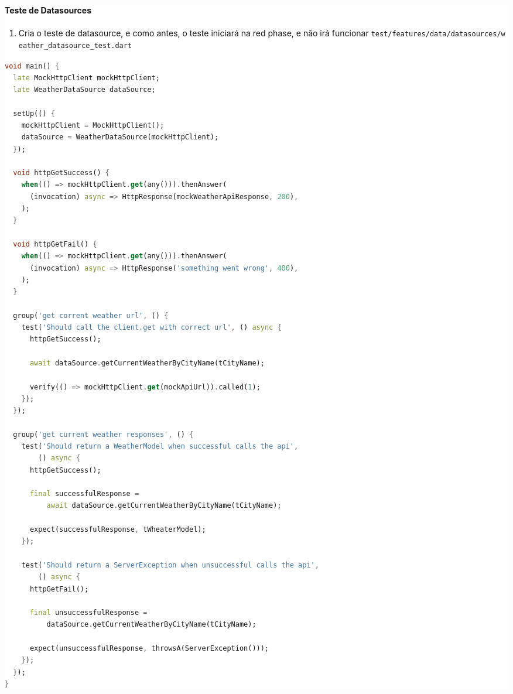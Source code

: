 #### Teste de Datasources
1. Cria o teste de datasource, e como antes, o teste iniciará na red phase, e não irá funcionar `test/features/data/datasources/weather_datasource_test.dart`
```dart
void main() {
  late MockHttpClient mockHttpClient;
  late WeatherDataSource dataSource;

  setUp(() {
    mockHttpClient = MockHttpClient();
    dataSource = WeatherDataSource(mockHttpClient);
  });

  void httpGetSuccess() {
    when(() => mockHttpClient.get(any())).thenAnswer(
      (invocation) async => HttpResponse(mockWeatherApiResponse, 200),
    );
  }

  void httpGetFail() {
    when(() => mockHttpClient.get(any())).thenAnswer(
      (invocation) async => HttpResponse('something went wrong', 400),
    );
  }

  group('get corrent weather url', () {
    test('Should call the client.get with correct url', () async {
      httpGetSuccess();

      await dataSource.getCurrentWeatherByCityName(tCityName);

      verify(() => mockHttpClient.get(mockApiUrl)).called(1);
    });
  });

  group('get current weather responses', () {
    test('Should return a WeatherModel when successful calls the api',
        () async {
      httpGetSuccess();

      final successfulResponse =
          await dataSource.getCurrentWeatherByCityName(tCityName);

      expect(successfulResponse, tWheaterModel);
    });

    test('Should return a ServerException when unsuccessful calls the api',
        () async {
      httpGetFail();

      final unsuccessfulResponse =
          dataSource.getCurrentWeatherByCityName(tCityName);

      expect(unsuccessfulResponse, throwsA(ServerException()));
    });
  });
}
```
